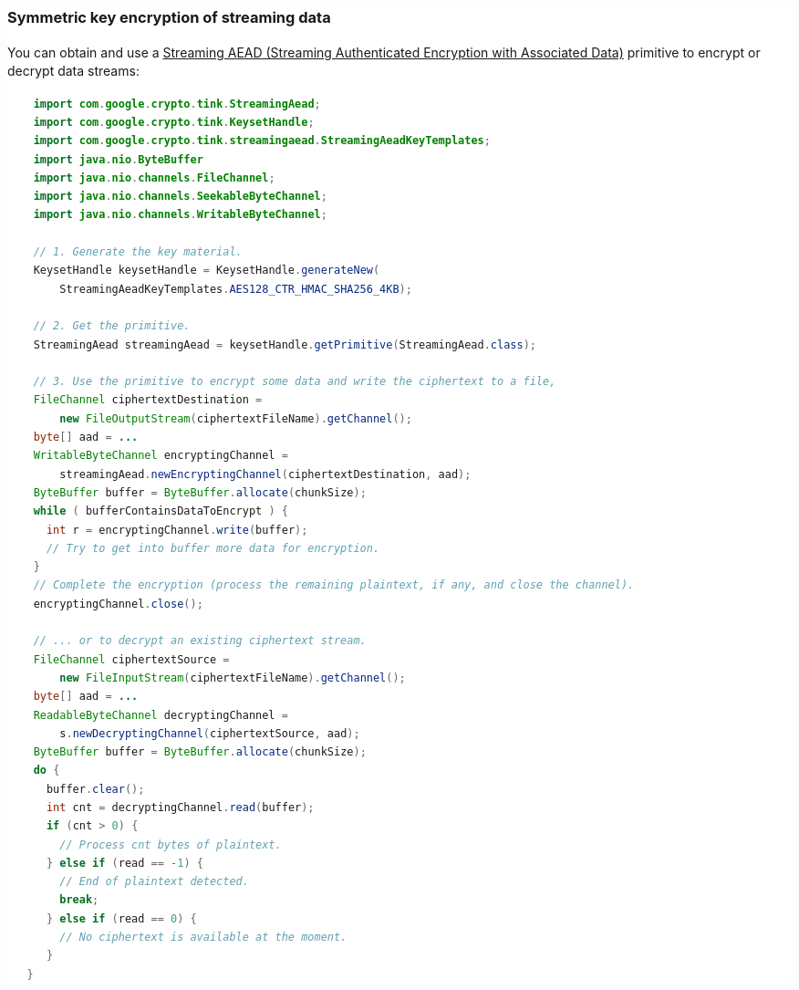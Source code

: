 ```java
```

### Symmetric key encryption of streaming data

You can obtain and use a [Streaming AEAD (Streaming Authenticated Encryption with
Associated Data)](PRIMITIVES.md#streaming-authenticated-encryption-with-associated-data) primitive
to encrypt or decrypt data streams:

```java
    import com.google.crypto.tink.StreamingAead;
    import com.google.crypto.tink.KeysetHandle;
    import com.google.crypto.tink.streamingaead.StreamingAeadKeyTemplates;
    import java.nio.ByteBuffer
    import java.nio.channels.FileChannel;
    import java.nio.channels.SeekableByteChannel;
    import java.nio.channels.WritableByteChannel;

    // 1. Generate the key material.
    KeysetHandle keysetHandle = KeysetHandle.generateNew(
        StreamingAeadKeyTemplates.AES128_CTR_HMAC_SHA256_4KB);

    // 2. Get the primitive.
    StreamingAead streamingAead = keysetHandle.getPrimitive(StreamingAead.class);

    // 3. Use the primitive to encrypt some data and write the ciphertext to a file,
    FileChannel ciphertextDestination =
        new FileOutputStream(ciphertextFileName).getChannel();
    byte[] aad = ...
    WritableByteChannel encryptingChannel =
        streamingAead.newEncryptingChannel(ciphertextDestination, aad);
    ByteBuffer buffer = ByteBuffer.allocate(chunkSize);
    while ( bufferContainsDataToEncrypt ) {
      int r = encryptingChannel.write(buffer);
      // Try to get into buffer more data for encryption.
    }
    // Complete the encryption (process the remaining plaintext, if any, and close the channel).
    encryptingChannel.close();

    // ... or to decrypt an existing ciphertext stream.
    FileChannel ciphertextSource =
        new FileInputStream(ciphertextFileName).getChannel();
    byte[] aad = ...
    ReadableByteChannel decryptingChannel =
        s.newDecryptingChannel(ciphertextSource, aad);
    ByteBuffer buffer = ByteBuffer.allocate(chunkSize);
    do {
      buffer.clear();
      int cnt = decryptingChannel.read(buffer);
      if (cnt > 0) {
        // Process cnt bytes of plaintext.
      } else if (read == -1) {
        // End of plaintext detected.
        break;
      } else if (read == 0) {
        // No ciphertext is available at the moment.
      }
   }
```
